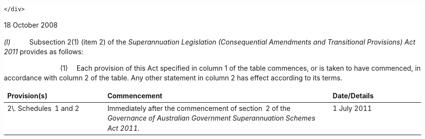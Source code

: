     </div>
  </td>
  <td>
    <div>
      18 October 2008
    </div>
  </td>
</tr></table>

_(l)_      Subsection 2(1) (item 2) of the _Superannuation Legislation (Consequential Amendments and Transitional Provisions) Act 2011_ provides as follows:

                 (1)   Each provision of this Act specified in column 1 of the table commences, or is taken to have commenced, in accordance with column 2 of the table. Any other statement in column 2 has effect according to its terms.

<table>
<colgroup>
  <col width="24%">
  <col width="54%">
  <col width="22%">
</colgroup>

<thead>
  <tr>
    <td>
      <div>
        <b>
          Provision(s)
        </b>
      </div>
    </td>
    <td>
      <div>
        <b>
          Commencement
        </b>
      </div>
    </td>
    <td>
      <div>
        <b>
          Date/Details
        </b>
      </div>
    </td>
  </tr>
</thead>
<tr>
  <td>
    <div>
      2\. Schedules 1 and 2
    </div>
  </td>
  <td>
    <div>
      Immediately after the commencement of section 2 of the
        <i>Governance of Australian Government Superannuation Schemes Act 2011</i>.
    </div>
  </td>
  <td>
    <div>
      1 July 2011
    </div>
  </td>